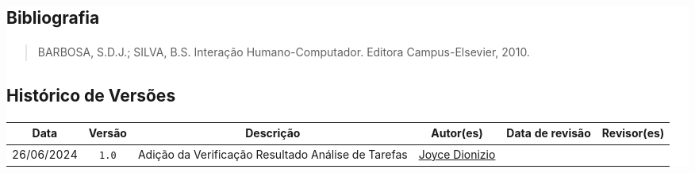 ## Bibliografia

> BARBOSA, S.D.J.; SILVA, B.S. Interação Humano-Computador. Editora Campus-Elsevier, 2010.

## Histórico de Versões

|    Data    | Versão |                                 Descrição                                 |                  Autor(es)                   | Data de revisão |                 Revisor(es)                  |
| :--------: | :----: | :-----------------------------------------------------------------------: | :------------------------------------------: | :-------------: | :------------------------------------------: |
| 26/06/2024 | `1.0`  |                           Adição da Verificação Resultado Análise de Tarefas                            | [Joyce Dionizio](https://github.com/joycejdm) |    | |